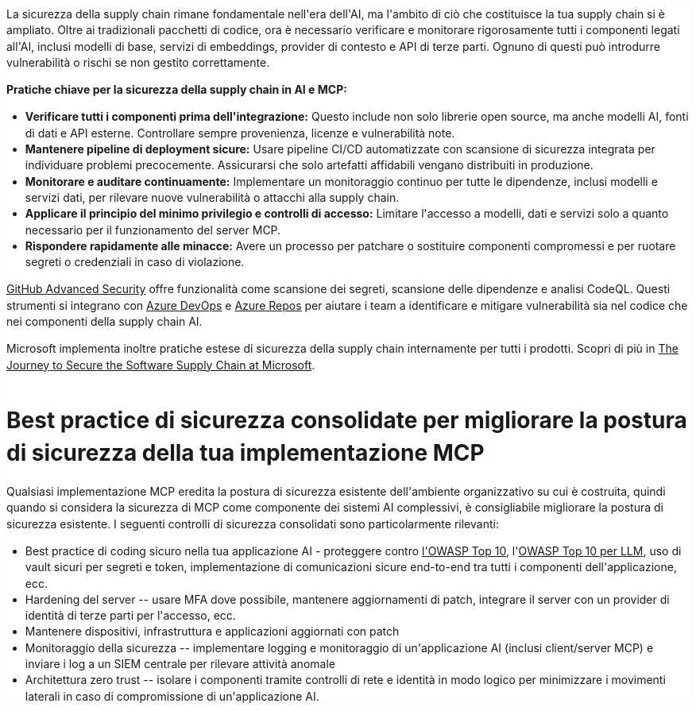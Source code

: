La sicurezza della supply chain rimane fondamentale nell'era dell'AI, ma l'ambito di ciò che costituisce la tua supply chain si è ampliato. Oltre ai tradizionali pacchetti di codice, ora è necessario verificare e monitorare rigorosamente tutti i componenti legati all'AI, inclusi modelli di base, servizi di embeddings, provider di contesto e API di terze parti. Ognuno di questi può introdurre vulnerabilità o rischi se non gestito correttamente.

**Pratiche chiave per la sicurezza della supply chain in AI e MCP:**
- **Verificare tutti i componenti prima dell'integrazione:** Questo include non solo librerie open source, ma anche modelli AI, fonti di dati e API esterne. Controllare sempre provenienza, licenze e vulnerabilità note.
- **Mantenere pipeline di deployment sicure:** Usare pipeline CI/CD automatizzate con scansione di sicurezza integrata per individuare problemi precocemente. Assicurarsi che solo artefatti affidabili vengano distribuiti in produzione.
- **Monitorare e auditare continuamente:** Implementare un monitoraggio continuo per tutte le dipendenze, inclusi modelli e servizi dati, per rilevare nuove vulnerabilità o attacchi alla supply chain.
- **Applicare il principio del minimo privilegio e controlli di accesso:** Limitare l'accesso a modelli, dati e servizi solo a quanto necessario per il funzionamento del server MCP.
- **Rispondere rapidamente alle minacce:** Avere un processo per patchare o sostituire componenti compromessi e per ruotare segreti o credenziali in caso di violazione.

[GitHub Advanced Security](https://github.com/security/advanced-security) offre funzionalità come scansione dei segreti, scansione delle dipendenze e analisi CodeQL. Questi strumenti si integrano con [Azure DevOps](https://azure.microsoft.com/en-us/products/devops) e [Azure Repos](https://azure.microsoft.com/en-us/products/devops/repos/) per aiutare i team a identificare e mitigare vulnerabilità sia nel codice che nei componenti della supply chain AI.

Microsoft implementa inoltre pratiche estese di sicurezza della supply chain internamente per tutti i prodotti. Scopri di più in [The Journey to Secure the Software Supply Chain at Microsoft](https://devblogs.microsoft.com/engineering-at-microsoft/the-journey-to-secure-the-software-supply-chain-at-microsoft/).


# Best practice di sicurezza consolidate per migliorare la postura di sicurezza della tua implementazione MCP

Qualsiasi implementazione MCP eredita la postura di sicurezza esistente dell'ambiente organizzativo su cui è costruita, quindi quando si considera la sicurezza di MCP come componente dei sistemi AI complessivi, è consigliabile migliorare la postura di sicurezza esistente. I seguenti controlli di sicurezza consolidati sono particolarmente rilevanti:

-   Best practice di coding sicuro nella tua applicazione AI - proteggere contro [l'OWASP Top 10](https://owasp.org/www-project-top-ten/), l'[OWASP Top 10 per LLM](https://genai.owasp.org/download/43299/?tmstv=1731900559), uso di vault sicuri per segreti e token, implementazione di comunicazioni sicure end-to-end tra tutti i componenti dell'applicazione, ecc.
-   Hardening del server -- usare MFA dove possibile, mantenere aggiornamenti di patch, integrare il server con un provider di identità di terze parti per l'accesso, ecc.
-   Mantenere dispositivi, infrastruttura e applicazioni aggiornati con patch
-   Monitoraggio della sicurezza -- implementare logging e monitoraggio di un'applicazione AI (inclusi client/server MCP) e inviare i log a un SIEM centrale per rilevare attività anomale
-   Architettura zero trust -- isolare i componenti tramite controlli di rete e identità in modo logico per minimizzare i movimenti laterali in caso di compromissione di un'applicazione AI.

